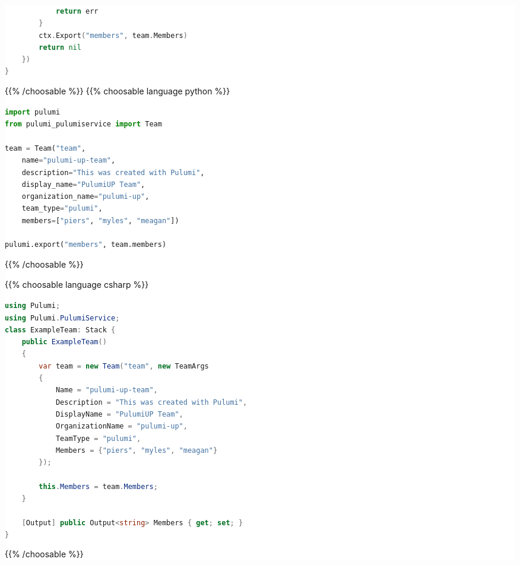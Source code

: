 ```go
			return err
		}
		ctx.Export("members", team.Members)
		return nil
	})
}
```

{{% /choosable %}}
{{% choosable language python %}}

```python
import pulumi
from pulumi_pulumiservice import Team

team = Team("team",
    name="pulumi-up-team",
    description="This was created with Pulumi",
    display_name="PulumiUP Team",
    organization_name="pulumi-up",
    team_type="pulumi",
    members=["piers", "myles", "meagan"])

pulumi.export("members", team.members)
```

{{% /choosable %}}

{{% choosable language csharp %}}

```csharp
using Pulumi;
using Pulumi.PulumiService;
class ExampleTeam: Stack {
    public ExampleTeam()
    {
        var team = new Team("team", new TeamArgs
        {
            Name = "pulumi-up-team",
            Description = "This was created with Pulumi",
            DisplayName = "PulumiUP Team",
            OrganizationName = "pulumi-up",
            TeamType = "pulumi",
            Members = {"piers", "myles", "meagan"}
        });

        this.Members = team.Members;
    }

    [Output] public Output<string> Members { get; set; }
}
```

{{% /choosable %}}

